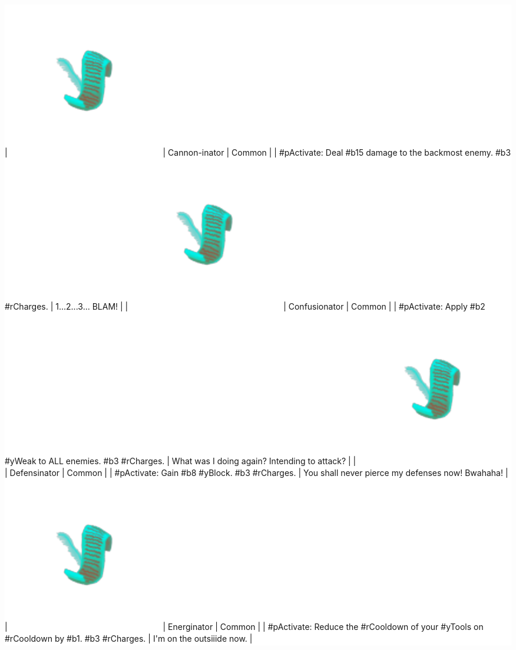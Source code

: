 | ![](relics/tinker-Cannoninator.png) | Cannon-inator | Common |  | #pActivate: Deal #b15 damage to the backmost enemy. #b3 #rCharges. | 1...2...3... BLAM! |
| ![](relics/tinker-Confusionator.png) | Confusionator | Common |  | #pActivate: Apply #b2 #yWeak to ALL enemies. #b3 #rCharges. | What was I doing again? Intending to attack? |
| ![](relics/tinker-Defensinator.png) | Defensinator | Common |  | #pActivate: Gain #b8 #yBlock. #b3 #rCharges. | You shall never pierce my defenses now! Bwahaha! |
| ![](relics/tinker-Energinator.png) | Energinator | Common |  | #pActivate: Reduce the #rCooldown of your #yTools on #rCooldown by #b1. #b3 #rCharges. | I'm on the outsiiide now. |